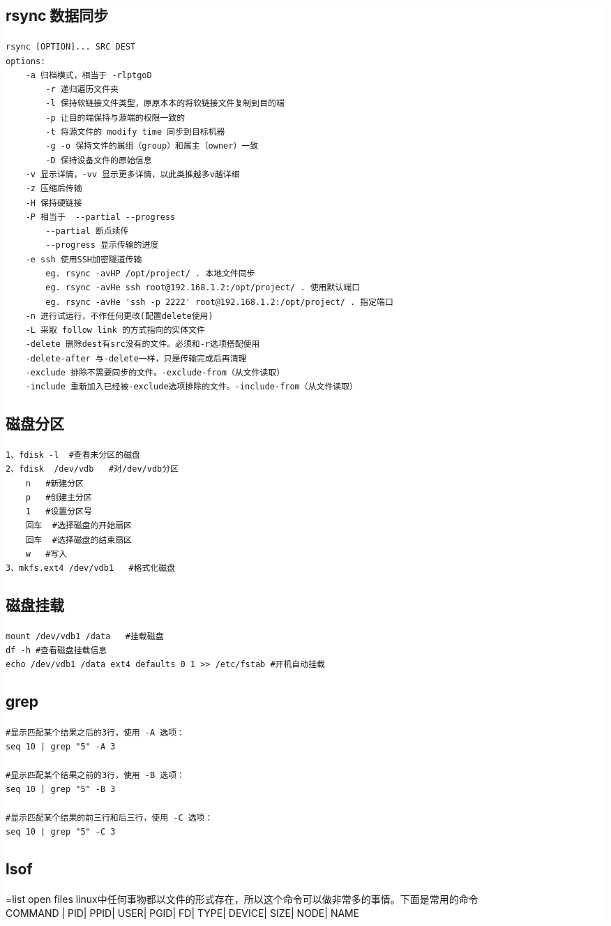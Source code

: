 ## rsync 数据同步  
```  
rsync [OPTION]... SRC DEST  
options:  
	-a 归档模式，相当于 -rlptgoD  
		-r 递归遍历文件夹  
		-l 保持软链接文件类型，原原本本的将软链接文件复制到目的端  
		-p 让目的端保持与源端的权限一致的  
		-t 将源文件的 modify time 同步到目标机器  
		-g -o 保持文件的属组（group）和属主（owner）一致  
		-D 保持设备文件的原始信息  
	-v 显示详情，-vv 显示更多详情，以此类推越多v越详细  
	-z 压缩后传输  
	-H 保持硬链接  
	-P 相当于  --partial --progress  
		--partial 断点续传  
		--progress 显示传输的进度  
	-e ssh 使用SSH加密隧道传输   
		eg. rsync -avHP /opt/project/ . 本地文件同步  
		eg. rsync -avHe ssh root@192.168.1.2:/opt/project/ . 使用默认端口  
		eg. rsync -avHe 'ssh -p 2222' root@192.168.1.2:/opt/project/ . 指定端口  
	-n 进行试运行，不作任何更改(配置delete使用)  
	-L 采取 follow link 的方式指向的实体文件  
	-delete 删除dest有src没有的文件。必须和-r选项搭配使用  
	-delete-after 与-delete一样，只是传输完成后再清理  
	-exclude 排除不需要同步的文件。-exclude-from（从文件读取）  
	-include 重新加入已经被-exclude选项排除的文件。-include-from（从文件读取）  
```  
## 磁盘分区  
```  
1、fdisk -l	#查看未分区的磁盘  
2、fdisk  /dev/vdb	#对/dev/vdb分区  
	n	#新建分区  
    p	#创建主分区  
    1	#设置分区号  
    回车	#选择磁盘的开始扇区  
    回车	#选择磁盘的结束扇区  
    w	#写入  
3、mkfs.ext4 /dev/vdb1	#格式化磁盘  
```  
## 磁盘挂载  
```  
mount /dev/vdb1 /data	#挂载磁盘  
df -h #查看磁盘挂载信息  
echo /dev/vdb1 /data ext4 defaults 0 1 >> /etc/fstab #开机自动挂载  
```  
## grep  
```  
#显示匹配某个结果之后的3行，使用 -A 选项：  
seq 10 | grep "5" -A 3  
  
#显示匹配某个结果之前的3行，使用 -B 选项：  
seq 10 | grep "5" -B 3  
  
#显示匹配某个结果的前三行和后三行，使用 -C 选项：  
seq 10 | grep "5" -C 3  
```  
## lsof  
=list open files linux中任何事物都以文件的形式存在，所以这个命令可以做非常多的事情。下面是常用的命令  
COMMAND | PID| PPID| USER| PGID| FD| TYPE| DEVICE| SIZE| NODE| NAME  